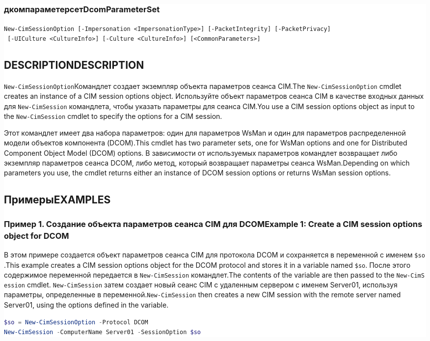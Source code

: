 ### <span data-ttu-id="27a8a-108">дкомпараметерсет</span><span class="sxs-lookup"><span data-stu-id="27a8a-108">DcomParameterSet</span></span>

```
New-CimSessionOption [-Impersonation <ImpersonationType>] [-PacketIntegrity] [-PacketPrivacy]
 [-UICulture <CultureInfo>] [-Culture <CultureInfo>] [<CommonParameters>]
```

## <span data-ttu-id="27a8a-109">DESCRIPTION</span><span class="sxs-lookup"><span data-stu-id="27a8a-109">DESCRIPTION</span></span>

<span data-ttu-id="27a8a-110">`New-CimSessionOption`Командлет создает экземпляр объекта параметров сеанса CIM.</span><span class="sxs-lookup"><span data-stu-id="27a8a-110">The `New-CimSessionOption` cmdlet creates an instance of a CIM session options object.</span></span> <span data-ttu-id="27a8a-111">Используйте объект параметров сеанса CIM в качестве входных данных для `New-CimSession` командлета, чтобы указать параметры для сеанса CIM.</span><span class="sxs-lookup"><span data-stu-id="27a8a-111">You use a CIM session options object as input to the `New-CimSession` cmdlet to specify the options for a CIM session.</span></span>

<span data-ttu-id="27a8a-112">Этот командлет имеет два набора параметров: один для параметров WsMan и один для параметров распределенной модели объектов компонента (DCOM).</span><span class="sxs-lookup"><span data-stu-id="27a8a-112">This cmdlet has two parameter sets, one for WsMan options and one for Distributed Component Object Model (DCOM) options.</span></span> <span data-ttu-id="27a8a-113">В зависимости от используемых параметров командлет возвращает либо экземпляр параметров сеанса DCOM, либо метод, который возвращает параметры сеанса WsMan.</span><span class="sxs-lookup"><span data-stu-id="27a8a-113">Depending on which parameters you use, the cmdlet returns either an instance of DCOM session options or returns WsMan session options.</span></span>

## <span data-ttu-id="27a8a-114">Примеры</span><span class="sxs-lookup"><span data-stu-id="27a8a-114">EXAMPLES</span></span>

### <span data-ttu-id="27a8a-115">Пример 1. Создание объекта параметров сеанса CIM для DCOM</span><span class="sxs-lookup"><span data-stu-id="27a8a-115">Example 1: Create a CIM session options object for DCOM</span></span>

<span data-ttu-id="27a8a-116">В этом примере создается объект параметров сеанса CIM для протокола DCOM и сохраняется в переменной с именем `$so` .</span><span class="sxs-lookup"><span data-stu-id="27a8a-116">This example creates a CIM session options object for the DCOM protocol and stores it in a variable named `$so`.</span></span> <span data-ttu-id="27a8a-117">После этого содержимое переменной передается в `New-CimSession` командлет.</span><span class="sxs-lookup"><span data-stu-id="27a8a-117">The contents of the variable are then passed to the `New-CimSession` cmdlet.</span></span>
<span data-ttu-id="27a8a-118">`New-CimSession` затем создает новый сеанс CIM с удаленным сервером с именем Server01, используя параметры, определенные в переменной.</span><span class="sxs-lookup"><span data-stu-id="27a8a-118">`New-CimSession` then creates a new CIM session with the remote server named Server01, using the options defined in the variable.</span></span>

```powershell
$so = New-CimSessionOption -Protocol DCOM
New-CimSession -ComputerName Server01 -SessionOption $so
```
